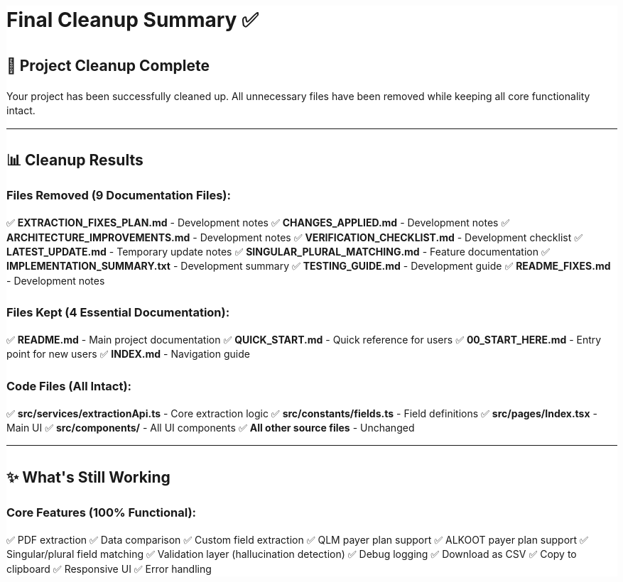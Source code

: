 # Final Cleanup Summary ✅

## 🎉 Project Cleanup Complete

Your project has been successfully cleaned up. All unnecessary files have been removed while keeping all core functionality intact.

---

## 📊 Cleanup Results

### Files Removed (9 Documentation Files):
✅ **EXTRACTION_FIXES_PLAN.md** - Development notes
✅ **CHANGES_APPLIED.md** - Development notes
✅ **ARCHITECTURE_IMPROVEMENTS.md** - Development notes
✅ **VERIFICATION_CHECKLIST.md** - Development checklist
✅ **LATEST_UPDATE.md** - Temporary update notes
✅ **SINGULAR_PLURAL_MATCHING.md** - Feature documentation
✅ **IMPLEMENTATION_SUMMARY.txt** - Development summary
✅ **TESTING_GUIDE.md** - Development guide
✅ **README_FIXES.md** - Development notes

### Files Kept (4 Essential Documentation):
✅ **README.md** - Main project documentation
✅ **QUICK_START.md** - Quick reference for users
✅ **00_START_HERE.md** - Entry point for new users
✅ **INDEX.md** - Navigation guide

### Code Files (All Intact):
✅ **src/services/extractionApi.ts** - Core extraction logic
✅ **src/constants/fields.ts** - Field definitions
✅ **src/pages/Index.tsx** - Main UI
✅ **src/components/** - All UI components
✅ **All other source files** - Unchanged

---

## ✨ What's Still Working

### Core Features (100% Functional):
✅ PDF extraction
✅ Data comparison
✅ Custom field extraction
✅ QLM payer plan support
✅ ALKOOT payer plan support
✅ Singular/plural field matching
✅ Validation layer (hallucination detection)
✅ Debug logging
✅ Download as CSV
✅ Copy to clipboard
✅ Responsive UI
✅ Error handling
